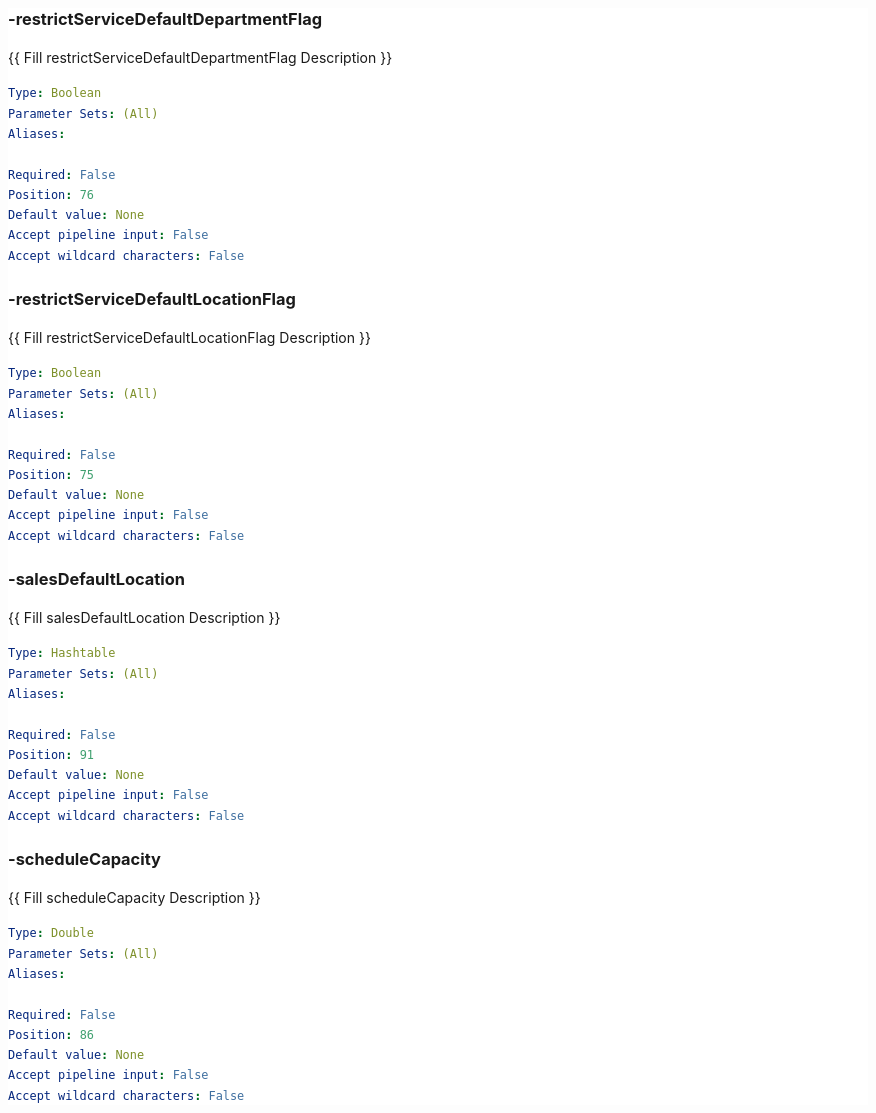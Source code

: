 ### -restrictServiceDefaultDepartmentFlag
{{ Fill restrictServiceDefaultDepartmentFlag Description }}

```yaml
Type: Boolean
Parameter Sets: (All)
Aliases:

Required: False
Position: 76
Default value: None
Accept pipeline input: False
Accept wildcard characters: False
```

### -restrictServiceDefaultLocationFlag
{{ Fill restrictServiceDefaultLocationFlag Description }}

```yaml
Type: Boolean
Parameter Sets: (All)
Aliases:

Required: False
Position: 75
Default value: None
Accept pipeline input: False
Accept wildcard characters: False
```

### -salesDefaultLocation
{{ Fill salesDefaultLocation Description }}

```yaml
Type: Hashtable
Parameter Sets: (All)
Aliases:

Required: False
Position: 91
Default value: None
Accept pipeline input: False
Accept wildcard characters: False
```

### -scheduleCapacity
{{ Fill scheduleCapacity Description }}

```yaml
Type: Double
Parameter Sets: (All)
Aliases:

Required: False
Position: 86
Default value: None
Accept pipeline input: False
Accept wildcard characters: False
```
